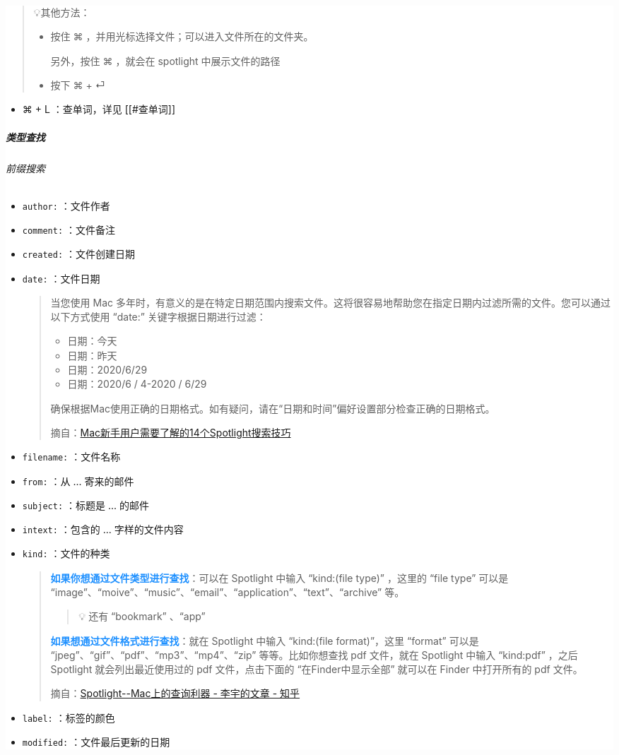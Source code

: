   > 💡其他方法：
  >
  > - 按住 ⌘ ，并用光标选择文件；可以进入文件所在的文件夹。
  >
  >   另外，按住 ⌘ ，就会在 spotlight 中展示文件的路径
  >
  > - 按下 ⌘ + ⏎ 

- ⌘ + L ：查单词，详见  [[#查单词]]

##### 类型查找

###### 前缀搜索

- `author:` ：文件作者

- `comment:` ：文件备注

- `created:` ：文件创建日期

- `date:` ：文件日期

  > 当您使用 Mac 多年时，有意义的是在特定日期范围内搜索文件。这将很容易地帮助您在指定日期内过滤所需的文件。您可以通过以下方式使用 “date:” 关键字根据日期进行过滤：
  >
  > - 日期：今天
  > - 日期：昨天
  > - 日期：2020/6/29
  > - 日期：2020/6 / 4-2020 / 6/29
  >
  > 确保根据Mac使用正确的日期格式。如有疑问，请在“日期和时间”偏好设置部分检查正确的日期格式。
  >
  > 摘自：[Mac新手用户需要了解的14个Spotlight搜索技巧](https://zhuanlan.zhihu.com/p/151785840) 

- `filename:` ：文件名称

- `from:` ：从 ... 寄来的邮件

- `subject:` ：标题是 ... 的邮件

- `intext:` ：包含的 ... 字样的文件内容

- `kind:` ：文件的种类

  > <font color=dodgerBlue>**如果你想通过文件类型进行查找**</font>：可以在 Spotlight 中输入 “kind:(file type)” ，这里的 “file type” 可以是 “image”、“moive”、“music”、“email”、“application”、“text”、“archive” 等。
  >
  > > 💡 还有 “bookmark” 、“app”
  >
  > <font color=dodgerBlue>**如果想通过文件格式进行查找**</font>：就在 Spotlight 中输入 “kind:(file format)”，这里 “format” 可以是 “jpeg”、“gif”、“pdf”、“mp3”、“mp4”、“zip” 等等。比如你想查找 pdf 文件，就在 Spotlight 中输入 “kind:pdf” ，之后 Spotlight 就会列出最近使用过的 pdf 文件，点击下面的 “在Finder中显示全部” 就可以在 Finder 中打开所有的 pdf 文件。
  >
  > 摘自：[Spotlight--Mac上的查询利器 - 李宇的文章 - 知乎](https://zhuanlan.zhihu.com/p/29796308)

- `label:` ：标签的颜色

- `modified:` ：文件最后更新的日期
